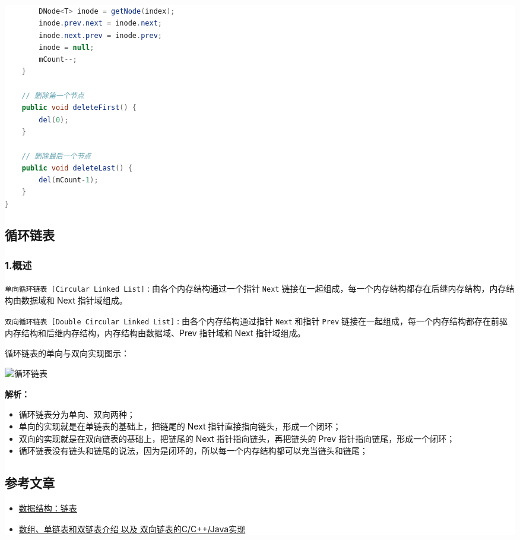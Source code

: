 ```java
        DNode<T> inode = getNode(index);
        inode.prev.next = inode.next;
        inode.next.prev = inode.prev;
        inode = null;
        mCount--;
    }

    // 删除第一个节点
    public void deleteFirst() {
        del(0);
    }

    // 删除最后一个节点
    public void deleteLast() {
        del(mCount-1);
    }
}
```



## 循环链表

### 1.概述

`单向循环链表 [Circular Linked List]` : 由各个内存结构通过一个指针 `Next` 链接在一起组成，每一个内存结构都存在后继内存结构，内存结构由数据域和 Next 指针域组成。

`双向循环链表 [Double Circular Linked List]` : 由各个内存结构通过指针 `Next` 和指针 `Prev` 链接在一起组成，每一个内存结构都存在前驱内存结构和后继内存结构，内存结构由数据域、Prev 指针域和 Next 指针域组成。

循环链表的单向与双向实现图示：

![循环链表](https://vue-admin-imgages.oss-cn-hangzhou.aliyuncs.com/2022-09-18/060c097d-8d78-4857-87b6-7a918fba42f1_循环链表.jpg)

**解析：**

- 循环链表分为单向、双向两种；
- 单向的实现就是在单链表的基础上，把链尾的 Next 指针直接指向链头，形成一个闭环；
- 双向的实现就是在双向链表的基础上，把链尾的 Next 指针指向链头，再把链头的 Prev 指针指向链尾，形成一个闭环；
- 循环链表没有链头和链尾的说法，因为是闭环的，所以每一个内存结构都可以充当链头和链尾；





## 参考文章

- [数据结构：链表](https://www.jianshu.com/p/73d56c3d228c)

- [数组、单链表和双链表介绍 以及 双向链表的C/C++/Java实现](https://www.cnblogs.com/skywang12345/p/3561803.html)

